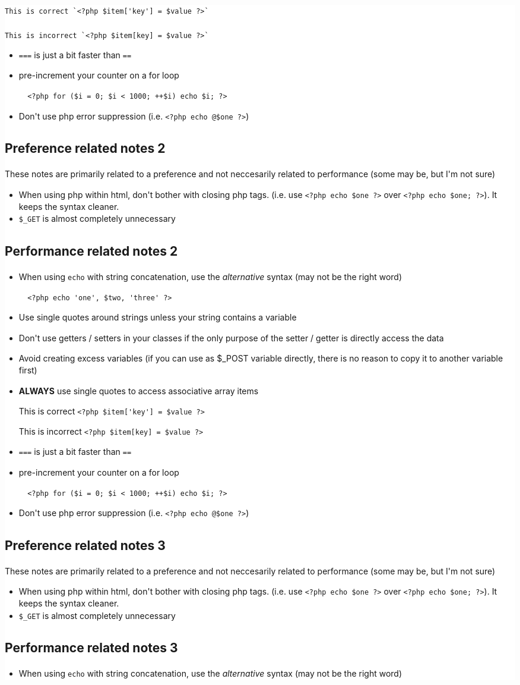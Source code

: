  	This is correct `<?php $item['key'] = $value ?>`
 	
 	This is incorrect `<?php $item[key] = $value ?>`
+ `===` is just a bit faster than `==`
+ pre-increment your counter on a for loop
 
 		<?php for ($i = 0; $i < 1000; ++$i) echo $i; ?>
+ Don't use php error suppression (i.e. `<?php echo @$one ?>`)

## Preference related notes 2

These notes are primarily related to a preference and not neccesarily related to performance (some may be, but I'm not sure)

+ When using php within html, don't bother with closing php tags. (i.e. use `<?php echo $one ?>` over `<?php echo $one; ?>`). It keeps the syntax cleaner.
+ `$_GET` is almost completely unnecessary 

## Performance related notes 2

+ When using `echo` with string concatenation, use the *alternative* syntax (may not be the right word)

		<?php echo 'one', $two, 'three' ?>
+ Use single quotes around strings unless your string contains a variable
+ Don't use getters / setters in your classes if the only purpose of the setter / getter is directly access the data
+ Avoid creating excess variables (if you can use as $_POST variable directly, there is no reason to copy it to another variable first)
+ 	**ALWAYS** use single quotes to access associative array items
 
 	This is correct `<?php $item['key'] = $value ?>`
 	
 	This is incorrect `<?php $item[key] = $value ?>`
+ `===` is just a bit faster than `==`
+ pre-increment your counter on a for loop
 
 		<?php for ($i = 0; $i < 1000; ++$i) echo $i; ?>
+ Don't use php error suppression (i.e. `<?php echo @$one ?>`)

## Preference related notes 3

These notes are primarily related to a preference and not neccesarily related to performance (some may be, but I'm not sure)

+ When using php within html, don't bother with closing php tags. (i.e. use `<?php echo $one ?>` over `<?php echo $one; ?>`). It keeps the syntax cleaner.
+ `$_GET` is almost completely unnecessary 

## Performance related notes 3

+ When using `echo` with string concatenation, use the *alternative* syntax (may not be the right word)
